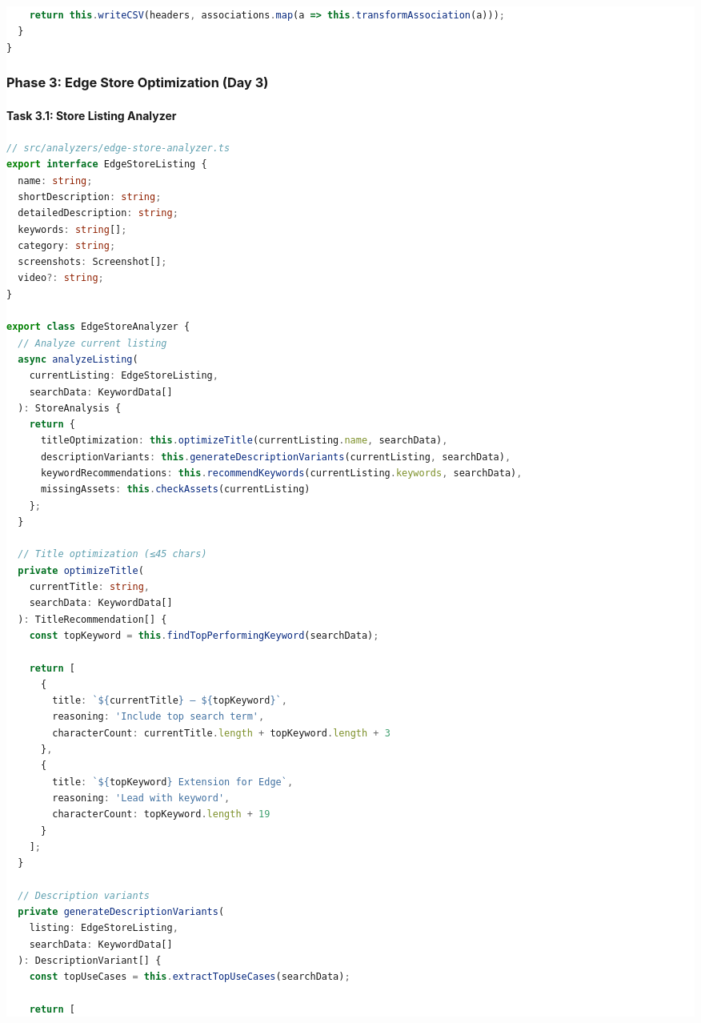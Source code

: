 ```typescript
    return this.writeCSV(headers, associations.map(a => this.transformAssociation(a)));
  }
}
```

### Phase 3: Edge Store Optimization (Day 3)

#### Task 3.1: Store Listing Analyzer
```typescript
// src/analyzers/edge-store-analyzer.ts
export interface EdgeStoreListing {
  name: string;
  shortDescription: string;
  detailedDescription: string;
  keywords: string[];
  category: string;
  screenshots: Screenshot[];
  video?: string;
}

export class EdgeStoreAnalyzer {
  // Analyze current listing
  async analyzeListing(
    currentListing: EdgeStoreListing,
    searchData: KeywordData[]
  ): StoreAnalysis {
    return {
      titleOptimization: this.optimizeTitle(currentListing.name, searchData),
      descriptionVariants: this.generateDescriptionVariants(currentListing, searchData),
      keywordRecommendations: this.recommendKeywords(currentListing.keywords, searchData),
      missingAssets: this.checkAssets(currentListing)
    };
  }
  
  // Title optimization (≤45 chars)
  private optimizeTitle(
    currentTitle: string,
    searchData: KeywordData[]
  ): TitleRecommendation[] {
    const topKeyword = this.findTopPerformingKeyword(searchData);
    
    return [
      {
        title: `${currentTitle} – ${topKeyword}`,
        reasoning: 'Include top search term',
        characterCount: currentTitle.length + topKeyword.length + 3
      },
      {
        title: `${topKeyword} Extension for Edge`,
        reasoning: 'Lead with keyword',
        characterCount: topKeyword.length + 19
      }
    ];
  }
  
  // Description variants
  private generateDescriptionVariants(
    listing: EdgeStoreListing,
    searchData: KeywordData[]
  ): DescriptionVariant[] {
    const topUseCases = this.extractTopUseCases(searchData);
    
    return [
```